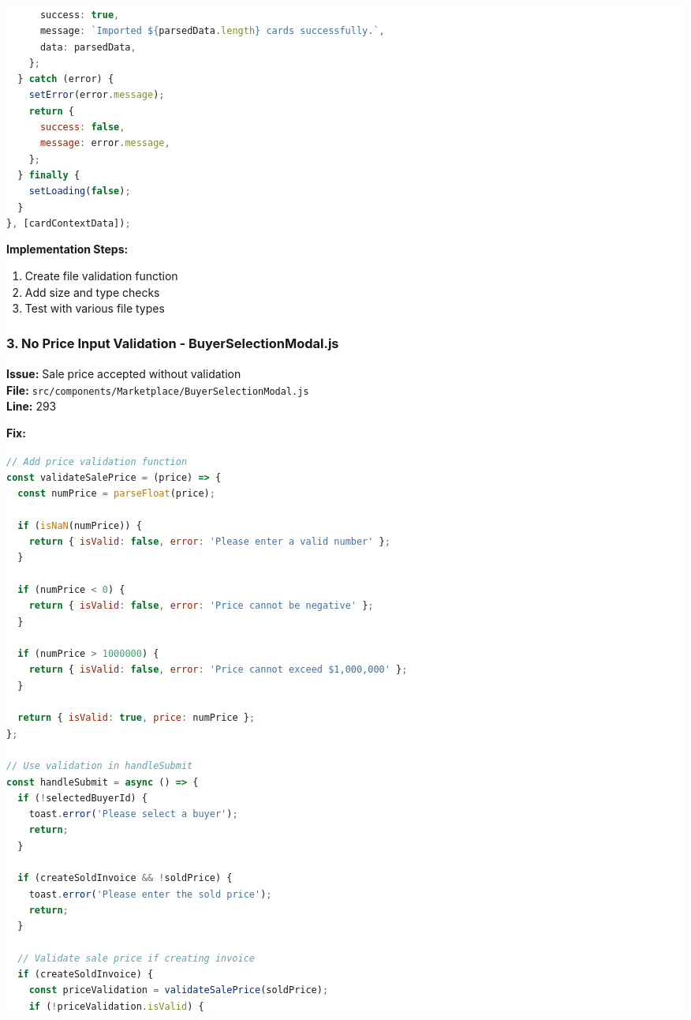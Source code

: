 ```javascript
      success: true,
      message: `Imported ${parsedData.length} cards successfully.`,
      data: parsedData,
    };
  } catch (error) {
    setError(error.message);
    return {
      success: false,
      message: error.message,
    };
  } finally {
    setLoading(false);
  }
}, [cardContextData]);
```

**Implementation Steps:**
1. Create file validation function
2. Add size and type checks
3. Test with various file types

### 3. No Price Input Validation - BuyerSelectionModal.js

**Issue:** Sale price accepted without validation  
**File:** `src/components/Marketplace/BuyerSelectionModal.js`  
**Line:** 293

**Fix:**
```javascript
// Add price validation function
const validateSalePrice = (price) => {
  const numPrice = parseFloat(price);
  
  if (isNaN(numPrice)) {
    return { isValid: false, error: 'Please enter a valid number' };
  }
  
  if (numPrice < 0) {
    return { isValid: false, error: 'Price cannot be negative' };
  }
  
  if (numPrice > 1000000) {
    return { isValid: false, error: 'Price cannot exceed $1,000,000' };
  }
  
  return { isValid: true, price: numPrice };
};

// Use validation in handleSubmit
const handleSubmit = async () => {
  if (!selectedBuyerId) {
    toast.error('Please select a buyer');
    return;
  }

  if (createSoldInvoice && !soldPrice) {
    toast.error('Please enter the sold price');
    return;
  }

  // Validate sale price if creating invoice
  if (createSoldInvoice) {
    const priceValidation = validateSalePrice(soldPrice);
    if (!priceValidation.isValid) {
```